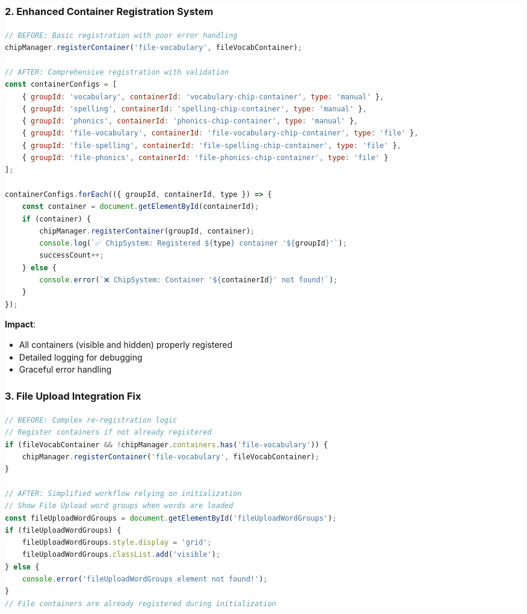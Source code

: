 ### 2. **Enhanced Container Registration System**

```javascript
// BEFORE: Basic registration with poor error handling
chipManager.registerContainer('file-vocabulary', fileVocabContainer);

// AFTER: Comprehensive registration with validation
const containerConfigs = [
    { groupId: 'vocabulary', containerId: 'vocabulary-chip-container', type: 'manual' },
    { groupId: 'spelling', containerId: 'spelling-chip-container', type: 'manual' },
    { groupId: 'phonics', containerId: 'phonics-chip-container', type: 'manual' },
    { groupId: 'file-vocabulary', containerId: 'file-vocabulary-chip-container', type: 'file' },
    { groupId: 'file-spelling', containerId: 'file-spelling-chip-container', type: 'file' },
    { groupId: 'file-phonics', containerId: 'file-phonics-chip-container', type: 'file' }
];

containerConfigs.forEach(({ groupId, containerId, type }) => {
    const container = document.getElementById(containerId);
    if (container) {
        chipManager.registerContainer(groupId, container);
        console.log(`✅ ChipSystem: Registered ${type} container '${groupId}'`);
        successCount++;
    } else {
        console.error(`❌ ChipSystem: Container '${containerId}' not found!`);
    }
});
```

**Impact**: 
- All containers (visible and hidden) properly registered
- Detailed logging for debugging
- Graceful error handling

### 3. **File Upload Integration Fix**

```javascript
// BEFORE: Complex re-registration logic
// Register containers if not already registered
if (fileVocabContainer && !chipManager.containers.has('file-vocabulary')) {
    chipManager.registerContainer('file-vocabulary', fileVocabContainer);
}

// AFTER: Simplified workflow relying on initialization
// Show File Upload word groups when words are loaded
const fileUploadWordGroups = document.getElementById('fileUploadWordGroups');
if (fileUploadWordGroups) {
    fileUploadWordGroups.style.display = 'grid';
    fileUploadWordGroups.classList.add('visible');
} else {
    console.error('fileUploadWordGroups element not found!');
}
// File containers are already registered during initialization
```
